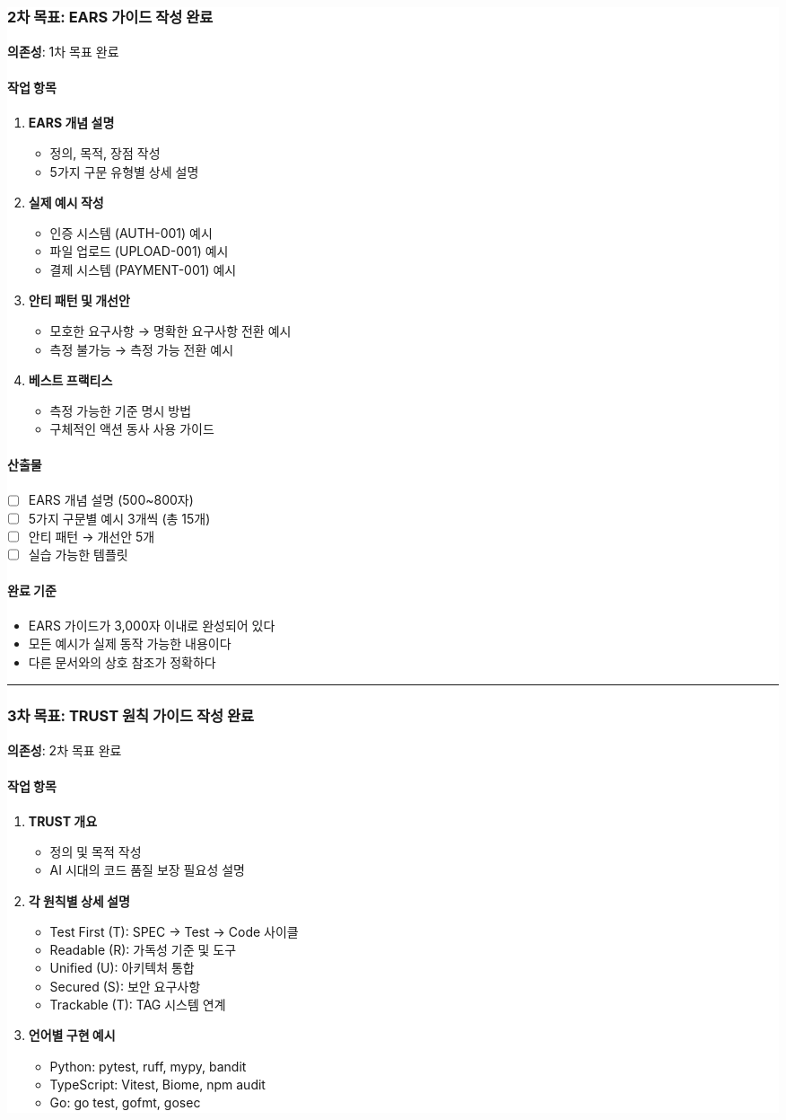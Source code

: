 
### 2차 목표: EARS 가이드 작성 완료
**의존성**: 1차 목표 완료

#### 작업 항목
1. **EARS 개념 설명**
   - 정의, 목적, 장점 작성
   - 5가지 구문 유형별 상세 설명

2. **실제 예시 작성**
   - 인증 시스템 (AUTH-001) 예시
   - 파일 업로드 (UPLOAD-001) 예시
   - 결제 시스템 (PAYMENT-001) 예시

3. **안티 패턴 및 개선안**
   - 모호한 요구사항 → 명확한 요구사항 전환 예시
   - 측정 불가능 → 측정 가능 전환 예시

4. **베스트 프랙티스**
   - 측정 가능한 기준 명시 방법
   - 구체적인 액션 동사 사용 가이드

#### 산출물
- [ ] EARS 개념 설명 (500~800자)
- [ ] 5가지 구문별 예시 3개씩 (총 15개)
- [ ] 안티 패턴 → 개선안 5개
- [ ] 실습 가능한 템플릿

#### 완료 기준
- EARS 가이드가 3,000자 이내로 완성되어 있다
- 모든 예시가 실제 동작 가능한 내용이다
- 다른 문서와의 상호 참조가 정확하다

---

### 3차 목표: TRUST 원칙 가이드 작성 완료
**의존성**: 2차 목표 완료

#### 작업 항목
1. **TRUST 개요**
   - 정의 및 목적 작성
   - AI 시대의 코드 품질 보장 필요성 설명

2. **각 원칙별 상세 설명**
   - Test First (T): SPEC → Test → Code 사이클
   - Readable (R): 가독성 기준 및 도구
   - Unified (U): 아키텍처 통합
   - Secured (S): 보안 요구사항
   - Trackable (T): TAG 시스템 연계

3. **언어별 구현 예시**
   - Python: pytest, ruff, mypy, bandit
   - TypeScript: Vitest, Biome, npm audit
   - Go: go test, gofmt, gosec
